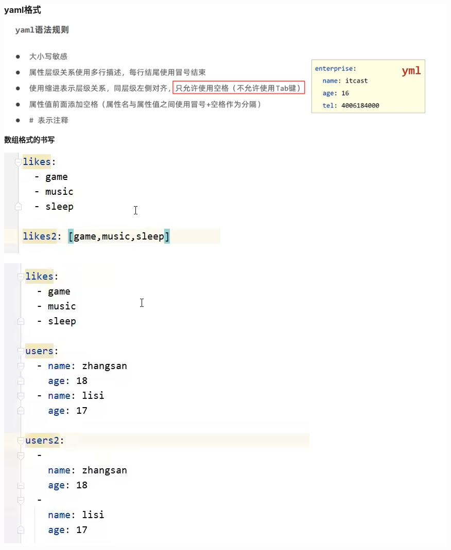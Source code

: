 ### yaml格式

![](./images/2023-04-20-20-56-46.png)

**数组格式的书写**

![](./images/2023-04-20-21-00-48.png)

![](./images/2023-04-20-20-59-23.png)
